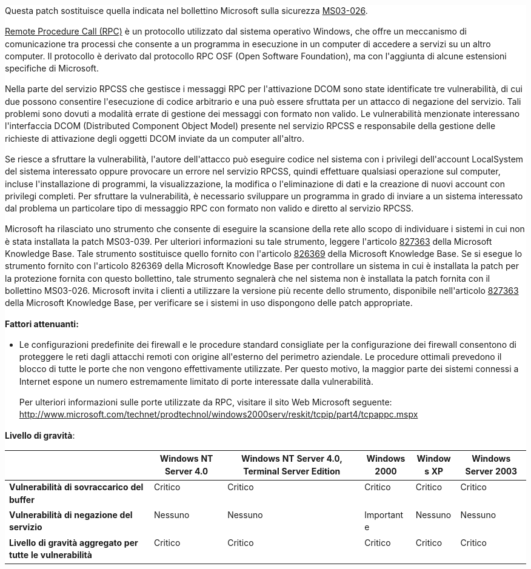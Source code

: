 Questa patch sostituisce quella indicata nel bollettino Microsoft sulla sicurezza [MS03-026](http://technet.microsoft.com/security/bulletin/ms03-026).

[Remote Procedure Call (RPC)](http://msdn.microsoft.com/library/default.asp?url=/library/en-us/rpc/rpc/how_rpc_works.asp) è un protocollo utilizzato dal sistema operativo Windows, che offre un meccanismo di comunicazione tra processi che consente a un programma in esecuzione in un computer di accedere a servizi su un altro computer. Il protocollo è derivato dal protocollo RPC OSF (Open Software Foundation), ma con l'aggiunta di alcune estensioni specifiche di Microsoft.

Nella parte del servizio RPCSS che gestisce i messaggi RPC per l'attivazione DCOM sono state identificate tre vulnerabilità, di cui due possono consentire l'esecuzione di codice arbitrario e una può essere sfruttata per un attacco di negazione del servizio. Tali problemi sono dovuti a modalità errate di gestione dei messaggi con formato non valido. Le vulnerabilità menzionate interessano l'interfaccia DCOM (Distributed Component Object Model) presente nel servizio RPCSS e responsabile della gestione delle richieste di attivazione degli oggetti DCOM inviate da un computer all'altro.

Se riesce a sfruttare la vulnerabilità, l'autore dell'attacco può eseguire codice nel sistema con i privilegi dell'account LocalSystem del sistema interessato oppure provocare un errore nel servizio RPCSS, quindi effettuare qualsiasi operazione sul computer, incluse l'installazione di programmi, la visualizzazione, la modifica o l'eliminazione di dati e la creazione di nuovi account con privilegi completi. Per sfruttare la vulnerabilità, è necessario sviluppare un programma in grado di inviare a un sistema interessato dal problema un particolare tipo di messaggio RPC con formato non valido e diretto al servizio RPCSS.

Microsoft ha rilasciato uno strumento che consente di eseguire la scansione della rete allo scopo di individuare i sistemi in cui non è stata installata la patch MS03-039. Per ulteriori informazioni su tale strumento, leggere l'articolo [827363](http://support.microsoft.com/?kbid=827363) della Microsoft Knowledge Base. Tale strumento sostituisce quello fornito con l'articolo [826369](http://support.microsoft.com/?kbid=826369) della Microsoft Knowledge Base. Se si esegue lo strumento fornito con l'articolo 826369 della Microsoft Knowledge Base per controllare un sistema in cui è installata la patch per la protezione fornita con questo bollettino, tale strumento segnalerà che nel sistema non è installata la patch fornita con il bollettino MS03-026. Microsoft invita i clienti a utilizzare la versione più recente dello strumento, disponibile nell'articolo [827363](http://support.microsoft.com/?kbid=827363) della Microsoft Knowledge Base, per verificare se i sistemi in uso dispongono delle patch appropriate.

**Fattori attenuanti:**

-   Le configurazioni predefinite dei firewall e le procedure standard consigliate per la configurazione dei firewall consentono di proteggere le reti dagli attacchi remoti con origine all'esterno del perimetro aziendale. Le procedure ottimali prevedono il blocco di tutte le porte che non vengono effettivamente utilizzate. Per questo motivo, la maggior parte dei sistemi connessi a Internet espone un numero estremamente limitato di porte interessate dalla vulnerabilità.

    Per ulteriori informazioni sulle porte utilizzate da RPC, visitare il sito Web Microsoft seguente: <http://www.microsoft.com/technet/prodtechnol/windows2000serv/reskit/tcpip/part4/tcpappc.mspx>

**Livello di gravità**:

|                                                             | Windows NT Server 4.0 | Windows NT Server 4.0, Terminal Server Edition | Windows 2000 | Windows XP | Windows Server 2003 |
|-------------------------------------------------------------|-----------------------|------------------------------------------------|--------------|------------|---------------------|
| **Vulnerabilità di sovraccarico del buffer**                | Critico               | Critico                                        | Critico      | Critico    | Critico             |
| **Vulnerabilità di negazione del servizio**                 | Nessuno               | Nessuno                                        | Importante   | Nessuno    | Nessuno             |
| **Livello di gravità aggregato per tutte le vulnerabilità** | Critico               | Critico                                        | Critico      | Critico    | Critico             |
